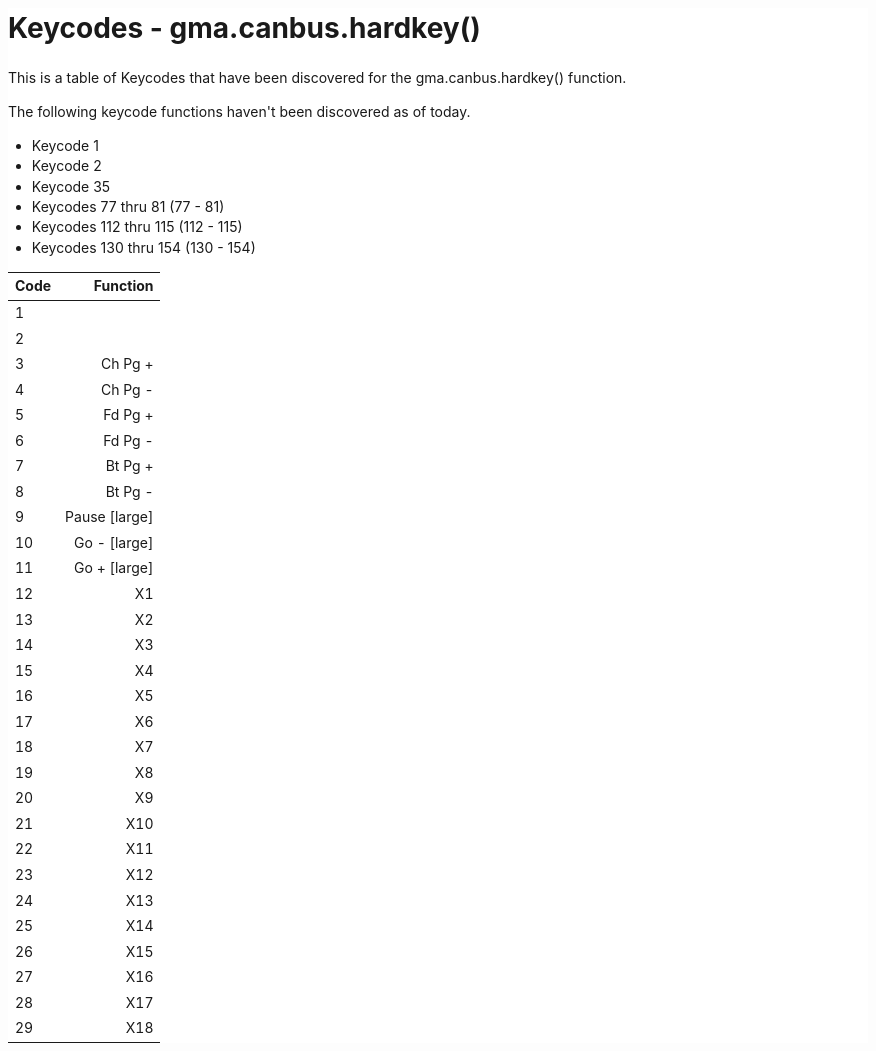 # Keycodes - gma.canbus.hardkey()

This is a table of Keycodes that have been discovered for the gma.canbus.hardkey() function.

The following keycode functions haven't been discovered as of today.
- Keycode 1
- Keycode 2
- Keycode 35
- Keycodes 77 thru 81 (77 - 81)
- Keycodes 112 thru 115 (112 - 115)
- Keycodes 130 thru 154 (130 - 154)

| Code      | Function           |
| :---      |           -------: |
| 1         |                    |
| 2         |                    |
| 3         | Ch Pg +            |
| 4         | Ch Pg -            |
| 5         | Fd Pg +            |
| 6         | Fd Pg -            |
| 7         | Bt Pg +            |
| 8         | Bt Pg -            |
| 9         | Pause [large]      |
| 10        | Go - [large]       |
| 11        | Go + [large]       |
| 12        | X1                 |
| 13        | X2                 |
| 14        | X3                 |
| 15        | X4                 |
| 16        | X5                 |
| 17        | X6                 |
| 18        | X7                 |
| 19        | X8                 |
| 20        | X9                 |
| 21        | X10                |
| 22        | X11                |
| 23        | X12                |
| 24        | X13                |
| 25        | X14                |
| 26        | X15                |
| 27        | X16                |
| 28        | X17                |
| 29        | X18                |